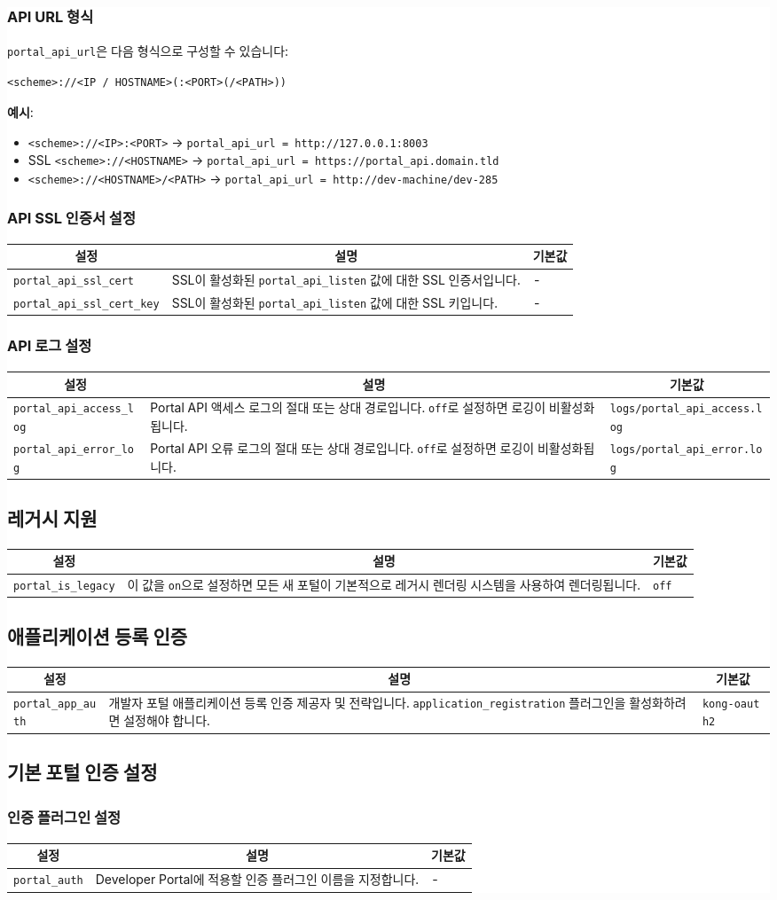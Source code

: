 ### API URL 형식

`portal_api_url`은 다음 형식으로 구성할 수 있습니다:

```
<scheme>://<IP / HOSTNAME>(:<PORT>(/<PATH>))
```

**예시**:

- `<scheme>://<IP>:<PORT>` → `portal_api_url = http://127.0.0.1:8003`
- SSL `<scheme>://<HOSTNAME>` → `portal_api_url = https://portal_api.domain.tld`
- `<scheme>://<HOSTNAME>/<PATH>` → `portal_api_url = http://dev-machine/dev-285`

### API SSL 인증서 설정

| 설정                      | 설명                                                           | 기본값 |
| ------------------------- | -------------------------------------------------------------- | ------ |
| `portal_api_ssl_cert`     | SSL이 활성화된 `portal_api_listen` 값에 대한 SSL 인증서입니다. | -      |
| `portal_api_ssl_cert_key` | SSL이 활성화된 `portal_api_listen` 값에 대한 SSL 키입니다.     | -      |

### API 로그 설정

| 설정                    | 설명                                                                                        | 기본값                       |
| ----------------------- | ------------------------------------------------------------------------------------------- | ---------------------------- |
| `portal_api_access_log` | Portal API 액세스 로그의 절대 또는 상대 경로입니다. `off`로 설정하면 로깅이 비활성화됩니다. | `logs/portal_api_access.log` |
| `portal_api_error_log`  | Portal API 오류 로그의 절대 또는 상대 경로입니다. `off`로 설정하면 로깅이 비활성화됩니다.   | `logs/portal_api_error.log`  |

## 레거시 지원

| 설정               | 설명                                                                                              | 기본값 |
| ------------------ | ------------------------------------------------------------------------------------------------- | ------ |
| `portal_is_legacy` | 이 값을 `on`으로 설정하면 모든 새 포털이 기본적으로 레거시 렌더링 시스템을 사용하여 렌더링됩니다. | `off`  |

## 애플리케이션 등록 인증

| 설정              | 설명                                                                                                                         | 기본값        |
| ----------------- | ---------------------------------------------------------------------------------------------------------------------------- | ------------- |
| `portal_app_auth` | 개발자 포털 애플리케이션 등록 인증 제공자 및 전략입니다. `application_registration` 플러그인을 활성화하려면 설정해야 합니다. | `kong-oauth2` |

## 기본 포털 인증 설정

### 인증 플러그인 설정

| 설정          | 설명                                                       | 기본값 |
| ------------- | ---------------------------------------------------------- | ------ |
| `portal_auth` | Developer Portal에 적용할 인증 플러그인 이름을 지정합니다. | -      |
